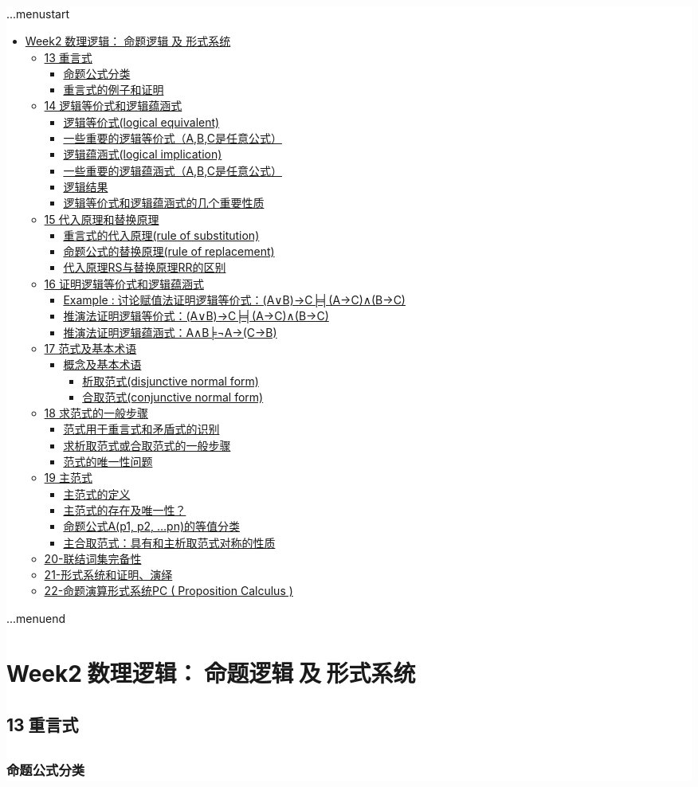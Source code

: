 ...menustart

 - [Week2 数理逻辑： 命题逻辑 及 形式系统](#92addd098ba33932426d801ce050c08e)
     - [13 重言式](#1cf2129c7c1194339ed019de4a39ecab)
         - [命题公式分类](#4f39e3ca02c935e20b8b63bc55da839c)
         - [重言式的例子和证明](#16e3c02584fe33b286af1332db249bf4)
     - [14 逻辑等价式和逻辑蕴涵式](#6133459f591484c515d74380526d0b37)
         - [逻辑等价式(logical equivalent)](#ddf9a6bc893ec966413f3a6c79a55439)
         - [一些重要的逻辑等价式（A,B,C是任意公式）](#73c6827ea01576267649339677e041db)
         - [逻辑蕴涵式(logical implication)](#bbb23c4238cecbdbafda8cb84bff5275)
         - [一些重要的逻辑蕴涵式（A,B,C是任意公式）](#ef62c2ee0760084d530f77017d0abe9c)
         - [逻辑结果](#4aaa3e72dc72f72325ad05b0ad1fe68f)
         - [逻辑等价式和逻辑蕴涵式的几个重要性质](#14bc3a7d56e4daf452c47fe43536c196)
     - [15 代入原理和替换原理](#56c7424fc0fc52f07c10119464c5b017)
         - [重言式的代入原理(rule of substitution)](#99d0502630685e6c2061c9a3213becfb)
         - [命题公式的替换原理(rule of replacement)](#e0e12fa1c285516de5ccb7088b6bd19a)
         - [代入原理RS与替换原理RR的区别](#c0db4f97ce3587162e0894a02ac745d3)
     - [16 证明逻辑等价式和逻辑蕴涵式](#6011365b0be8ebf41c9ec8424a7ac6a0)
         - [Example : 讨论赋值法证明逻辑等价式：(A∨B)→C╞╡(A→C)∧(B→C)](#7e1c75481dcf092f6d461dfeae1d31a4)
         - [推演法证明逻辑等价式：(A∨B)→C╞╡(A→C)∧(B→C)](#6dba98e3a74769e7cc6b60d022b2f3b1)
         - [推演法证明逻辑蕴涵式：A∧B╞¬A→(C→B)](#e039e860c693f0993f7cf7bec929ed68)
     - [17 范式及基本术语](#e70e9141edb1edb8c6d0a9df975a85fd)
         - [概念及基本术语](#91d3fbc59a5a6d4923b6247d9bc3f9a7)
             - [析取范式(disjunctive normal form)](#c8f5e7ae4a260f7308e6cc7e328b60c5)
             - [合取范式(conjunctive normal form)](#a67f5c2667ba300d9ebe7a684e5578b8)
     - [18 求范式的一般步骤](#62daf70f1488509a484ffe81a07d998a)
         - [范式用于重言式和矛盾式的识别](#180464532ab724ad5bc5d3bf7ed40023)
         - [求析取范式或合取范式的一般步骤](#ddb1f8942817927c8a96097b61f9b4e6)
         - [范式的唯一性问题](#99a2001daad46da16ada190616cb340c)
     - [19 主范式](#4ad2e462d732bba7ab0b1d9c703eea7c)
         - [主范式的定义](#533fba237096b5570290cec9cd4be913)
         - [主范式的存在及唯一性？](#14b7452137673cd9b399d581de3c088d)
         - [命题公式A(p1, p2, …pn)的等值分类](#04394df12572419ad65a8946bc098a7f)
         - [主合取范式：具有和主析取范式对称的性质](#ae1d46e8334ce6c90deca67ec55c7a31)
     - [20-联结词集完备性](#d58084f9d55f53fe8ecf655f5390e015)
     - [21-形式系统和证明、演绎](#a722e16a5ab466add63d9e95baff6f6c)
     - [22-命题演算形式系统PC ( Proposition Calculus )](#30fb41d7af930c05d8fd6bbd4c6b41d0)

...menuend


<h2 id="92addd098ba33932426d801ce050c08e"></h2>

# Week2 数理逻辑： 命题逻辑 及 形式系统

<h2 id="1cf2129c7c1194339ed019de4a39ecab"></h2>

## 13 重言式

<h2 id="4f39e3ca02c935e20b8b63bc55da839c"></h2>

### 命题公式分类
